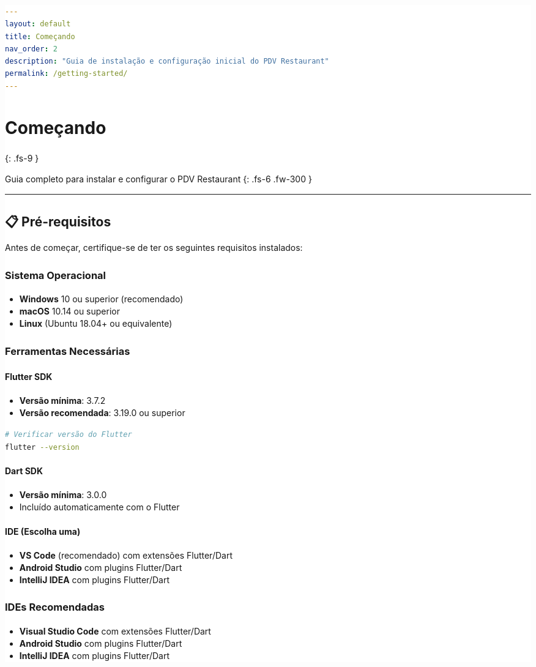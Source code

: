 ```yaml
---
layout: default
title: Começando
nav_order: 2
description: "Guia de instalação e configuração inicial do PDV Restaurant"
permalink: /getting-started/
---
```


# Começando
{: .fs-9 }

Guia completo para instalar e configurar o PDV Restaurant
{: .fs-6 .fw-300 }

---

## 📋 Pré-requisitos

Antes de começar, certifique-se de ter os seguintes requisitos instalados:

### Sistema Operacional
- **Windows** 10 ou superior (recomendado)
- **macOS** 10.14 ou superior
- **Linux** (Ubuntu 18.04+ ou equivalente)

### Ferramentas Necessárias

#### Flutter SDK
- **Versão mínima**: 3.7.2
- **Versão recomendada**: 3.19.0 ou superior

```bash
# Verificar versão do Flutter
flutter --version
```

#### Dart SDK
- **Versão mínima**: 3.0.0
- Incluído automaticamente com o Flutter

#### IDE (Escolha uma)
- **VS Code** (recomendado) com extensões Flutter/Dart
- **Android Studio** com plugins Flutter/Dart
- **IntelliJ IDEA** com plugins Flutter/Dart

### IDEs Recomendadas

- **Visual Studio Code** com extensões Flutter/Dart
- **Android Studio** com plugins Flutter/Dart
- **IntelliJ IDEA** com plugins Flutter/Dart
